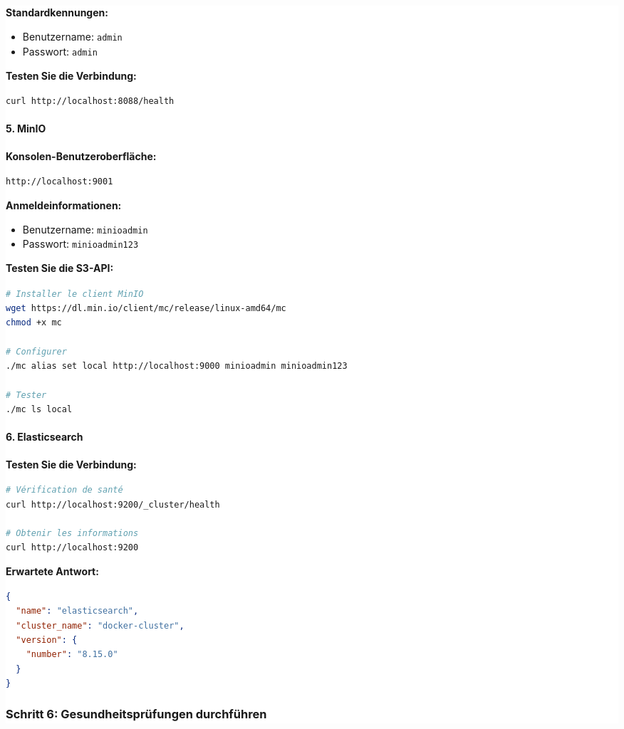 **Standardkennungen:**
- Benutzername: `admin`
- Passwort: `admin`

**Testen Sie die Verbindung:**
```bash
curl http://localhost:8088/health
```

#### 5. MinIO

**Konsolen-Benutzeroberfläche:**
```
http://localhost:9001
```

**Anmeldeinformationen:**
- Benutzername: `minioadmin`
- Passwort: `minioadmin123`

**Testen Sie die S3-API:**
```bash
# Installer le client MinIO
wget https://dl.min.io/client/mc/release/linux-amd64/mc
chmod +x mc

# Configurer
./mc alias set local http://localhost:9000 minioadmin minioadmin123

# Tester
./mc ls local
```

#### 6. Elasticsearch

**Testen Sie die Verbindung:**
```bash
# Vérification de santé
curl http://localhost:9200/_cluster/health

# Obtenir les informations
curl http://localhost:9200
```

**Erwartete Antwort:**
```json
{
  "name": "elasticsearch",
  "cluster_name": "docker-cluster",
  "version": {
    "number": "8.15.0"
  }
}
```

### Schritt 6: Gesundheitsprüfungen durchführen
